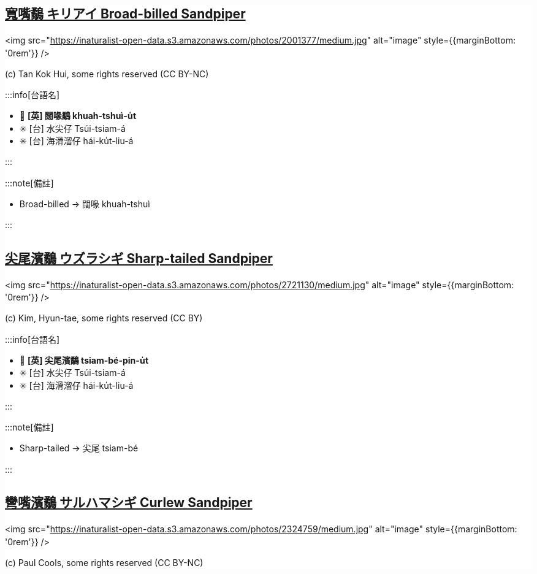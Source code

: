 ## [寬嘴鷸 キリアイ Broad-billed Sandpiper](https://ebird.org/species/brbsan)

<img src="https://inaturalist-open-data.s3.amazonaws.com/photos/2001377/medium.jpg" alt="image" style={{marginBottom: '0rem'}} />

<p className="image-caption">
(c) Tan Kok Hui, some rights reserved (CC BY-NC)
</p>

:::info[台語名]

- 🎯 **[英] 闊喙鷸 khuah-tshuì-u̍t**
- ✳️ [台] 水尖仔 Tsúi-tsiam-á
- ✳️ [台] 海滑溜仔 hái-ku̍t-liu-á

:::

:::note[備註]

- Broad-billed -> 闊喙 khuah-tshuì

:::

## [尖尾濱鷸 ウズラシギ Sharp-tailed Sandpiper](https://ebird.org/species/shtsan)

<img src="https://inaturalist-open-data.s3.amazonaws.com/photos/2721130/medium.jpg" alt="image" style={{marginBottom: '0rem'}} />

<p className="image-caption">
(c) Kim, Hyun-tae, some rights reserved (CC BY)
</p>

:::info[台語名]

- 🎯 **[英] 尖尾濱鷸 tsiam-bé-pin-u̍t**
- ✳️ [台] 水尖仔 Tsúi-tsiam-á
- ✳️ [台] 海滑溜仔 hái-ku̍t-liu-á

:::

:::note[備註]

- Sharp-tailed -> 尖尾 tsiam-bé

:::

## [彎嘴濱鷸 サルハマシギ Curlew Sandpiper](https://ebird.org/species/cursan)

<img src="https://inaturalist-open-data.s3.amazonaws.com/photos/2324759/medium.jpg" alt="image" style={{marginBottom: '0rem'}} />

<p className="image-caption">
(c) Paul Cools, some rights reserved (CC BY-NC)
</p>
